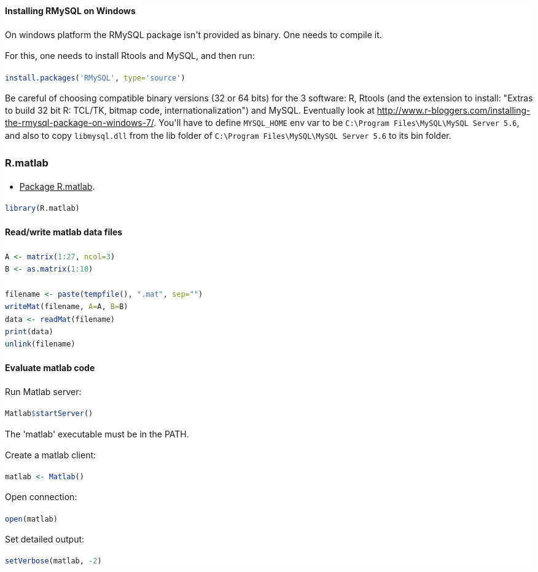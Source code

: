 #### Installing RMySQL on Windows

On windows platform the RMySQL package isn't provided as binary. One needs to compile it.

For this, one needs to install Rtools and MySQL, and then run:
```r
install.packages('RMySQL', type='source')
```
Be careful of choosing compatible binary versions (32 or 64 bits) for the 3 software: R, Rtools (and the extension to install: "Extras to build 32 bit R: TCL/TK, bitmap code, internationalization") and MySQL.
Eventually look at <http://www.r-bloggers.com/installing-the-rmysql-package-on-windows-7/>.
You'll have to define `MYSQL_HOME` env var to be `C:\Program Files\MySQL\MySQL Server 5.6`, and also to copy `libmysql.dll` from the lib folder of `C:\Program Files\MySQL\MySQL Server 5.6` to its bin folder.

### R.matlab

 * [Package R.matlab](http://search.r-project.org/library/R.matlab/html/R.matlab-package.html).

```r
library(R.matlab)
```

#### Read/write matlab data files

```r
A <- matrix(1:27, ncol=3)
B <- as.matrix(1:10)

filename <- paste(tempfile(), ".mat", sep="")
writeMat(filename, A=A, B=B)
data <- readMat(filename)
print(data)
unlink(filename)
```

#### Evaluate matlab code

Run Matlab server:
```r
Matlab$startServer()
```
The 'matlab' executable must be in the PATH.

Create a matlab client:
```r
matlab <- Matlab()
```

Open connection:
```r
open(matlab)
```

Set detailed output:
```r
setVerbose(matlab, -2)
```
